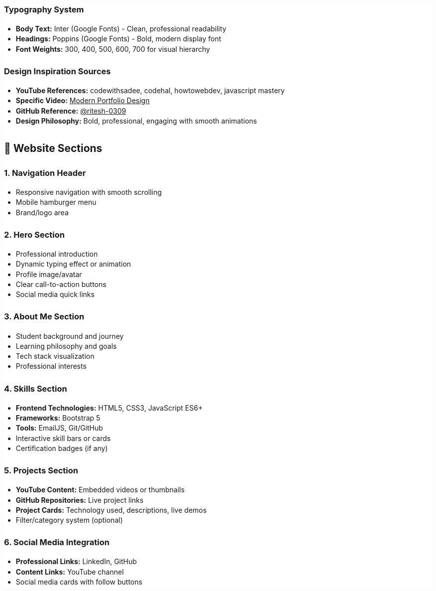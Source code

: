 ### Typography System
- **Body Text:** Inter (Google Fonts) - Clean, professional readability
- **Headings:** Poppins (Google Fonts) - Bold, modern display font  
- **Font Weights:** 300, 400, 500, 600, 700 for visual hierarchy

### Design Inspiration Sources
- **YouTube References:** codewithsadee, codehal, howtowebdev, javascript mastery
- **Specific Video:** [Modern Portfolio Design](https://youtu.be/ZzQ4TV6yAI4?si=HeRABOQdrSubOlwe)
- **GitHub Reference:** [@ritesh-0309](https://github.com/ritesh-0309)
- **Design Philosophy:** Bold, professional, engaging with smooth animations

## 📱 Website Sections

### 1. Navigation Header
- Responsive navigation with smooth scrolling
- Mobile hamburger menu
- Brand/logo area

### 2. Hero Section
- Professional introduction
- Dynamic typing effect or animation
- Profile image/avatar
- Clear call-to-action buttons
- Social media quick links

### 3. About Me Section
- Student background and journey
- Learning philosophy and goals
- Tech stack visualization
- Professional interests

### 4. Skills Section
- **Frontend Technologies:** HTML5, CSS3, JavaScript ES6+
- **Frameworks:** Bootstrap 5
- **Tools:** EmailJS, Git/GitHub
- Interactive skill bars or cards
- Certification badges (if any)

### 5. Projects Section
- **YouTube Content:** Embedded videos or thumbnails
- **GitHub Repositories:** Live project links
- **Project Cards:** Technology used, descriptions, live demos
- Filter/category system (optional)

### 6. Social Media Integration
- **Professional Links:** LinkedIn, GitHub
- **Content Links:** YouTube channel
- Social media cards with follow buttons
